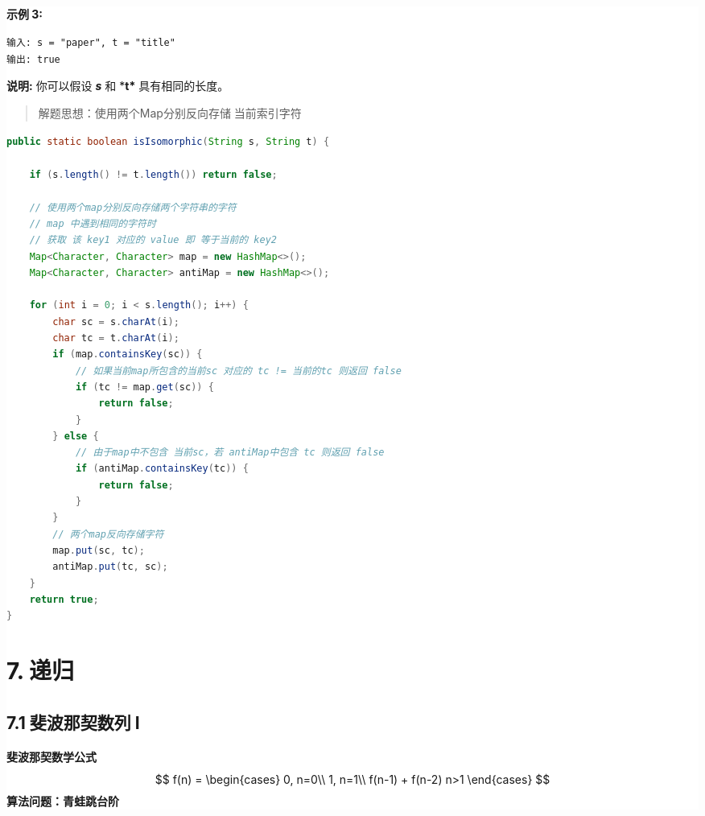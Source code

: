 **示例 3:**

```
输入: s = "paper", t = "title"
输出: true
```

**说明:**
你可以假设 ***s*** 和 ***t\*** 具有相同的长度。

> 解题思想：使用两个Map分别反向存储 当前索引字符

```java
public static boolean isIsomorphic(String s, String t) {

    if (s.length() != t.length()) return false;

    // 使用两个map分别反向存储两个字符串的字符
    // map 中遇到相同的字符时
    // 获取 该 key1 对应的 value 即 等于当前的 key2
    Map<Character, Character> map = new HashMap<>();
    Map<Character, Character> antiMap = new HashMap<>();

    for (int i = 0; i < s.length(); i++) {
        char sc = s.charAt(i);
        char tc = t.charAt(i);
        if (map.containsKey(sc)) {
            // 如果当前map所包含的当前sc 对应的 tc != 当前的tc 则返回 false
            if (tc != map.get(sc)) { 
                return false;
            }
        } else {
            // 由于map中不包含 当前sc，若 antiMap中包含 tc 则返回 false
            if (antiMap.containsKey(tc)) { 
                return false;
            }
        }
        // 两个map反向存储字符
        map.put(sc, tc);
        antiMap.put(tc, sc);
    }
    return true;
}
```

# 7. 递归

## 7.1 斐波那契数列 I

**斐波那契数学公式**
$$
f(n) = \begin{cases} 0, n=0\\ 1, n=1\\ f(n-1) + f(n-2) n>1 \end{cases}
$$
**算法问题：青蛙跳台阶**
